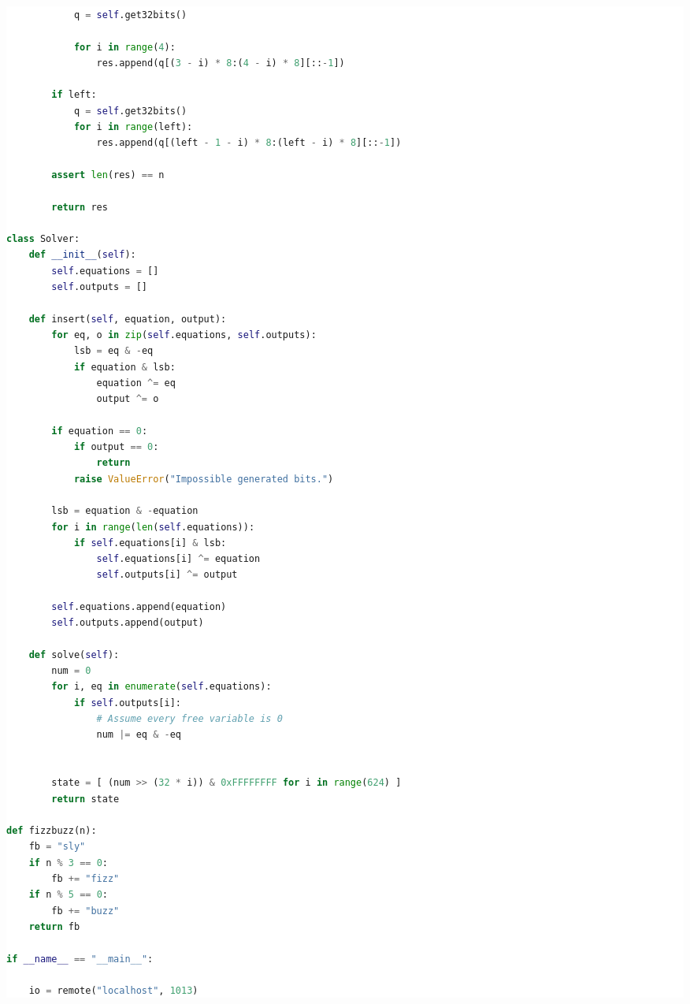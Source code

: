 ```python
            q = self.get32bits()

            for i in range(4):
                res.append(q[(3 - i) * 8:(4 - i) * 8][::-1])

        if left:
            q = self.get32bits()
            for i in range(left):
                res.append(q[(left - 1 - i) * 8:(left - i) * 8][::-1])

        assert len(res) == n

        return res

class Solver:
    def __init__(self):
        self.equations = []
        self.outputs = []
    
    def insert(self, equation, output):
        for eq, o in zip(self.equations, self.outputs):
            lsb = eq & -eq
            if equation & lsb:
                equation ^= eq
                output ^= o
        
        if equation == 0:
            if output == 0:
                return
            raise ValueError("Impossible generated bits.")

        lsb = equation & -equation
        for i in range(len(self.equations)):
            if self.equations[i] & lsb:
                self.equations[i] ^= equation
                self.outputs[i] ^= output
    
        self.equations.append(equation)
        self.outputs.append(output)
    
    def solve(self):
        num = 0
        for i, eq in enumerate(self.equations):
            if self.outputs[i]:
                # Assume every free variable is 0
                num |= eq & -eq

        
        state = [ (num >> (32 * i)) & 0xFFFFFFFF for i in range(624) ]
        return state

def fizzbuzz(n):
    fb = "sly"
    if n % 3 == 0:
        fb += "fizz"
    if n % 5 == 0:
        fb += "buzz"
    return fb

if __name__ == "__main__":

    io = remote("localhost", 1013)

```